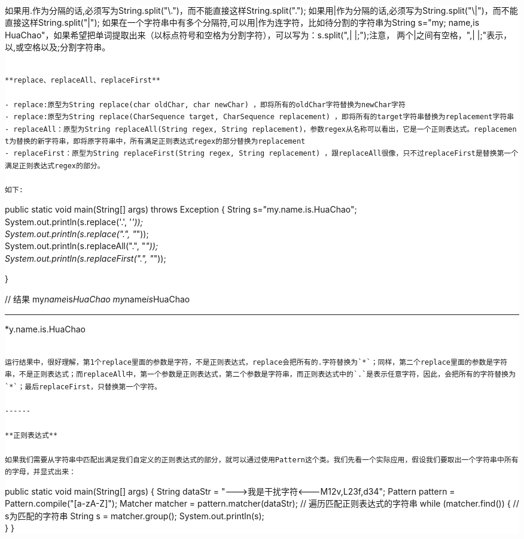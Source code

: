 如果用.作为分隔的话,必须写为String.split("\\.")，而不能直接这样String.split(".");
如果用|作为分隔的话,必须写为String.split("\\|")，而不能直接这样String.split("|");
如果在一个字符串中有多个分隔符,可以用|作为连字符，比如待分割的字符串为String s="my; name,is HuaChao"，如果希望把单词提取出来（以标点符号和空格为分割字符），可以写为：s.split(",| |;");注意， 两个|之间有空格，",| |;"表示，以,或空格以及;分割字符串。
```

**replace、replaceAll、replaceFirst**

- replace:原型为String replace(char oldChar, char newChar) ，即将所有的oldChar字符替换为newChar字符
- replace:原型为String replace(CharSequence target, CharSequence replacement) ，即将所有的target字符串替换为replacement字符串
- replaceAll：原型为String replaceAll(String regex, String replacement)，参数regex从名称可以看出，它是一个正则表达式。replacement为替换的新字符串，即将原字符串中，所有满足正则表达式regex的部分替换为replacement
- replaceFirst：原型为String replaceFirst(String regex, String replacement) ，跟replaceAll很像，只不过replaceFirst是替换第一个满足正则表达式regex的部分。

如下:

```
public static void main(String[] args) throws Exception { 
    String s="my.name.is.HuaChao";  
    System.out.println(s.replace('.', '*'));  
    System.out.println(s.replace(".", "*"));  
    System.out.println(s.replaceAll(".", "*"));  
    System.out.println(s.replaceFirst(".", "*"));  
 
}

// 结果
my*name*is*HuaChao 
my*name*is*HuaChao 
****************** 
*y.name.is.HuaChao
```

运行结果中，很好理解，第1个replace里面的参数是字符，不是正则表达式，replace会把所有的.字符替换为`*`；同样，第二个replace里面的参数是字符串，不是正则表达式；而replaceAll中，第一个参数是正则表达式，第二个参数是字符串，而正则表达式中的`.`是表示任意字符，因此，会把所有的字符替换为`*`；最后replaceFirst，只替换第一个字符。

------

**正则表达式**

如果我们需要从字符串中匹配出满足我们自定义的正则表达式的部分，就可以通过使用Pattern这个类。我们先看一个实际应用，假设我们要取出一个字符串中所有的字母，并显式出来：

```
public static void main(String[] args) { 
    String dataStr = "--->我是干扰字符<---M12v,L23f,d34"; 
    Pattern pattern = Pattern.compile("[a-zA-Z]"); 
    Matcher matcher = pattern.matcher(dataStr); 
    // 遍历匹配正则表达式的字符串 
    while (matcher.find()) { 
        // s为匹配的字符串 
        String s = matcher.group(); 
        System.out.println(s);  
    } 
}
